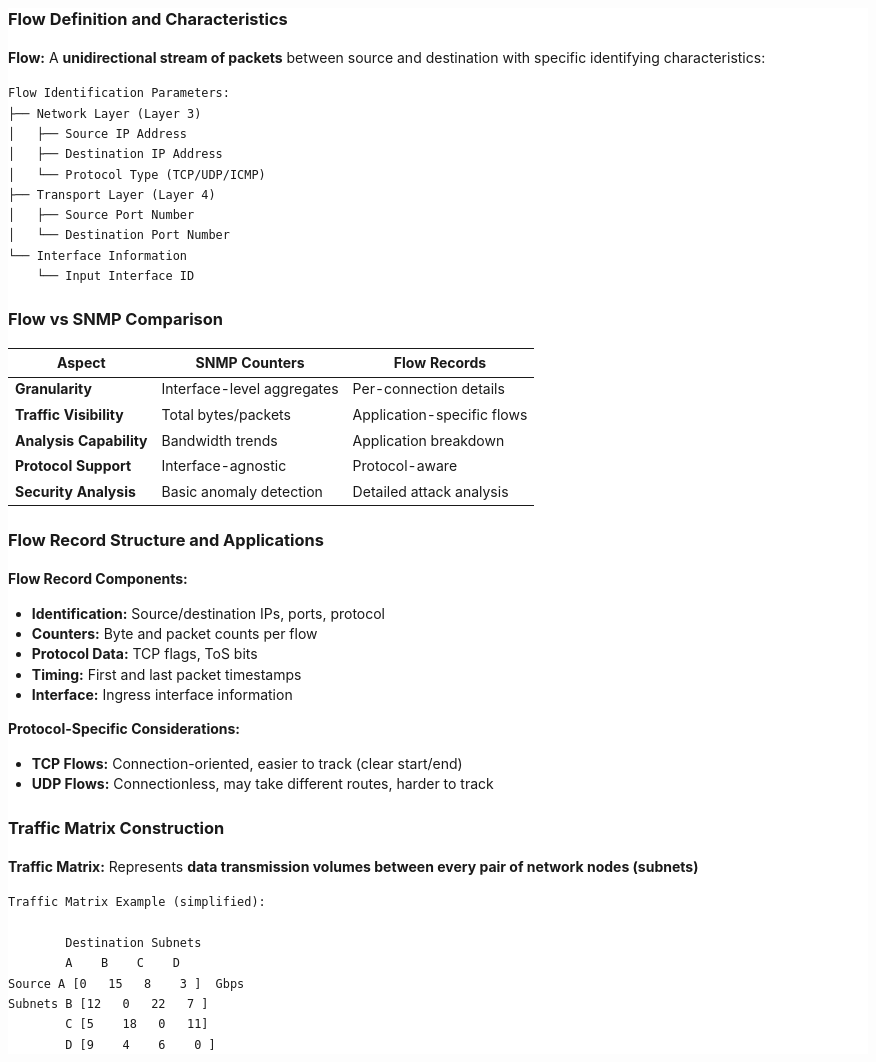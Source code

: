 ### Flow Definition and Characteristics

**Flow:** A **unidirectional stream of packets** between source and destination with specific identifying characteristics:

```
Flow Identification Parameters:
├── Network Layer (Layer 3)
│   ├── Source IP Address
│   ├── Destination IP Address  
│   └── Protocol Type (TCP/UDP/ICMP)
├── Transport Layer (Layer 4)
│   ├── Source Port Number
│   └── Destination Port Number
└── Interface Information
    └── Input Interface ID
```

### Flow vs SNMP Comparison

| Aspect | SNMP Counters | Flow Records |
|--------|---------------|--------------|
| **Granularity** | Interface-level aggregates | Per-connection details |
| **Traffic Visibility** | Total bytes/packets | Application-specific flows |
| **Analysis Capability** | Bandwidth trends | Application breakdown |
| **Protocol Support** | Interface-agnostic | Protocol-aware |
| **Security Analysis** | Basic anomaly detection | Detailed attack analysis |

### Flow Record Structure and Applications

**Flow Record Components:**
* **Identification:** Source/destination IPs, ports, protocol
* **Counters:** Byte and packet counts per flow
* **Protocol Data:** TCP flags, ToS bits
* **Timing:** First and last packet timestamps
* **Interface:** Ingress interface information

**Protocol-Specific Considerations:**
* **TCP Flows:** Connection-oriented, easier to track (clear start/end)
* **UDP Flows:** Connectionless, may take different routes, harder to track

### Traffic Matrix Construction

**Traffic Matrix:** Represents **data transmission volumes between every pair of network nodes (subnets)**

```
Traffic Matrix Example (simplified):

        Destination Subnets
        A    B    C    D
Source A [0   15   8    3 ]  Gbps
Subnets B [12   0   22   7 ]
        C [5    18   0   11]  
        D [9    4    6    0 ]
```

